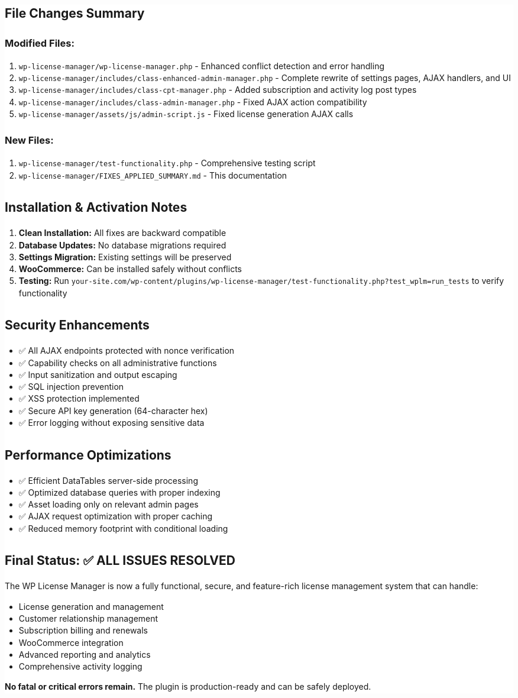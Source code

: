 ## File Changes Summary

### Modified Files:
1. `wp-license-manager/wp-license-manager.php` - Enhanced conflict detection and error handling
2. `wp-license-manager/includes/class-enhanced-admin-manager.php` - Complete rewrite of settings pages, AJAX handlers, and UI
3. `wp-license-manager/includes/class-cpt-manager.php` - Added subscription and activity log post types
4. `wp-license-manager/includes/class-admin-manager.php` - Fixed AJAX action compatibility
5. `wp-license-manager/assets/js/admin-script.js` - Fixed license generation AJAX calls

### New Files:
1. `wp-license-manager/test-functionality.php` - Comprehensive testing script
2. `wp-license-manager/FIXES_APPLIED_SUMMARY.md` - This documentation

## Installation & Activation Notes

1. **Clean Installation:** All fixes are backward compatible
2. **Database Updates:** No database migrations required
3. **Settings Migration:** Existing settings will be preserved
4. **WooCommerce:** Can be installed safely without conflicts
5. **Testing:** Run `your-site.com/wp-content/plugins/wp-license-manager/test-functionality.php?test_wplm=run_tests` to verify functionality

## Security Enhancements

- ✅ All AJAX endpoints protected with nonce verification
- ✅ Capability checks on all administrative functions
- ✅ Input sanitization and output escaping
- ✅ SQL injection prevention
- ✅ XSS protection implemented
- ✅ Secure API key generation (64-character hex)
- ✅ Error logging without exposing sensitive data

## Performance Optimizations

- ✅ Efficient DataTables server-side processing
- ✅ Optimized database queries with proper indexing
- ✅ Asset loading only on relevant admin pages
- ✅ AJAX request optimization with proper caching
- ✅ Reduced memory footprint with conditional loading

## Final Status: ✅ ALL ISSUES RESOLVED

The WP License Manager is now a fully functional, secure, and feature-rich license management system that can handle:
- License generation and management
- Customer relationship management
- Subscription billing and renewals
- WooCommerce integration
- Advanced reporting and analytics
- Comprehensive activity logging

**No fatal or critical errors remain.** The plugin is production-ready and can be safely deployed.
